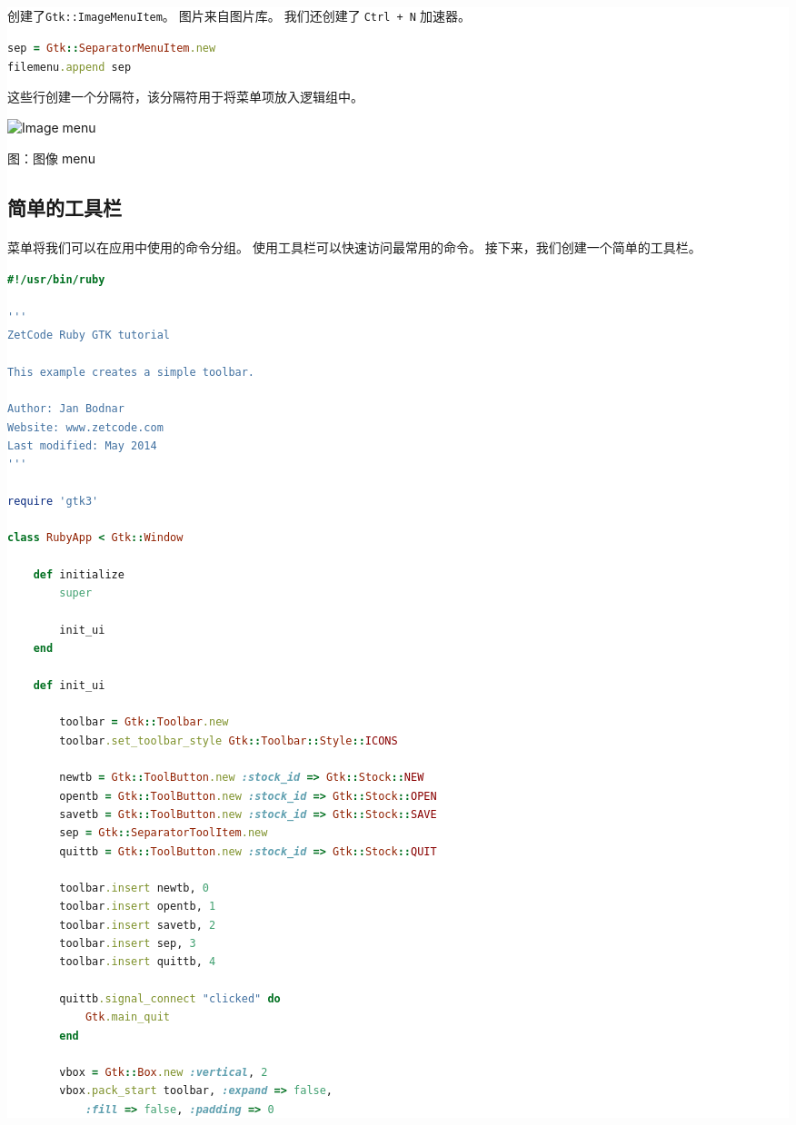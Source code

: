 创建了`Gtk::ImageMenuItem`。 图片来自图片库。 我们还创建了 `Ctrl + N` 加速器。

```rb
sep = Gtk::SeparatorMenuItem.new
filemenu.append sep

```

这些行创建一个分隔符，该分隔符用于将菜单项放入逻辑组中。

![Image menu](img/6d06b8f16fda001fe9c16a622dea7cb4.jpg)

图：图像 menu

## 简单的工具栏

菜单将我们可以在应用中使用的命令分组。 使用工具栏可以快速访问最常用的命令。 接下来，我们创建一个简单的工具栏。

```rb
#!/usr/bin/ruby

'''
ZetCode Ruby GTK tutorial

This example creates a simple toolbar.

Author: Jan Bodnar
Website: www.zetcode.com
Last modified: May 2014
'''

require 'gtk3'

class RubyApp < Gtk::Window

    def initialize
        super

        init_ui
    end

    def init_ui

        toolbar = Gtk::Toolbar.new
        toolbar.set_toolbar_style Gtk::Toolbar::Style::ICONS

        newtb = Gtk::ToolButton.new :stock_id => Gtk::Stock::NEW
        opentb = Gtk::ToolButton.new :stock_id => Gtk::Stock::OPEN
        savetb = Gtk::ToolButton.new :stock_id => Gtk::Stock::SAVE
        sep = Gtk::SeparatorToolItem.new
        quittb = Gtk::ToolButton.new :stock_id => Gtk::Stock::QUIT

        toolbar.insert newtb, 0
        toolbar.insert opentb, 1
        toolbar.insert savetb, 2
        toolbar.insert sep, 3
        toolbar.insert quittb, 4

        quittb.signal_connect "clicked" do
            Gtk.main_quit
        end

        vbox = Gtk::Box.new :vertical, 2
        vbox.pack_start toolbar, :expand => false, 
            :fill => false, :padding => 0

```